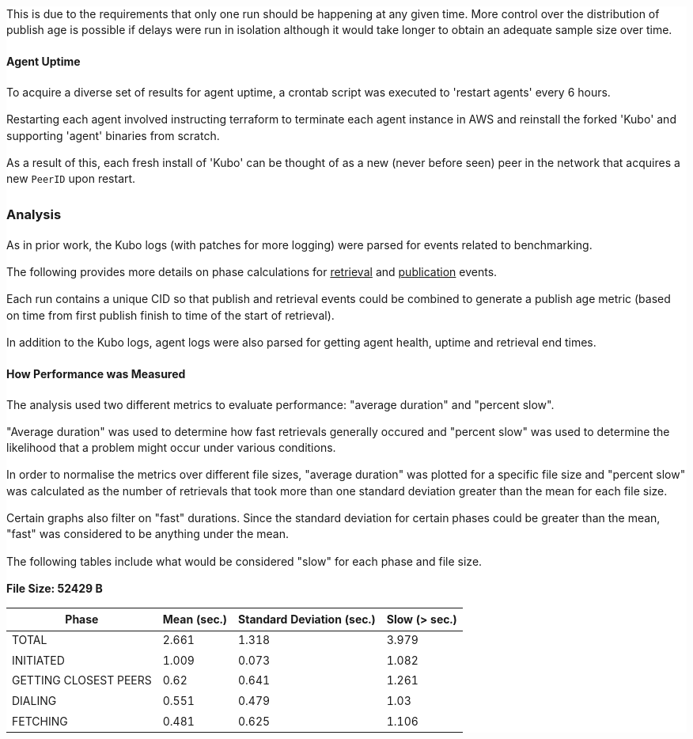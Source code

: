 This is due to the requirements that only one run should be happening at any given time.  More control over the distribution of publish age is possible if delays were run in isolation although it would take longer to obtain an adequate sample size over time.

#### Agent Uptime

To acquire a diverse set of results for agent uptime, a crontab script was executed to 'restart agents' every 6 hours.

Restarting each agent involved instructing terraform to terminate each agent instance in AWS and reinstall the forked 'Kubo' and supporting 'agent' binaries from scratch.

As a result of this, each fresh install of 'Kubo' can be thought of as a new (never before seen) peer in the network that acquires a new `PeerID` upon restart.

### Analysis

As in prior work, the Kubo logs (with patches for more logging) were parsed for events related to benchmarking.

The following provides more details on phase calculations for [retrieval](https://github.com/gitaaron/ipfs-lookup-measurement/blob/main/analysis/retrieval-events.md) and [publication](https://github.com/gitaaron/ipfs-lookup-measurement/blob/main/analysis/publish-events.md) events.

Each run contains a unique CID so that publish and retrieval events could be combined to generate a publish age metric (based on time from first publish finish to time of the start of retrieval).

In addition to the Kubo logs, agent logs were also parsed for getting agent health, uptime and retrieval end times.

#### How Performance was Measured

The analysis used two different metrics to evaluate performance: "average duration" and "percent slow".

"Average duration" was used to determine how fast retrievals generally occured and "percent slow" was used to determine the likelihood that a problem might occur under various conditions.

In order to normalise the metrics over different file sizes, "average duration" was plotted for a specific file size and "percent slow" was calculated as the number of retrievals that took more than one standard deviation greater than the mean for each file size.

Certain graphs also filter on "fast" durations.  Since the standard deviation for certain phases could be greater than the mean, "fast" was considered to be anything under the mean.

The following tables include what would be considered "slow" for each phase and file size.

**File Size: 52429 B**

| Phase                 | Mean (sec.) | Standard Deviation (sec.) | Slow (> sec.) |
|-----------------------|-------------|---------------------------|---------------|
| TOTAL                 | 2.661       | 1.318                     | 3.979         |
| INITIATED             | 1.009       | 0.073                     | 1.082         |
| GETTING CLOSEST PEERS | 0.62        | 0.641                     | 1.261         |
| DIALING               | 0.551       | 0.479                     | 1.03          |
| FETCHING              | 0.481       | 0.625                     | 1.106         |
